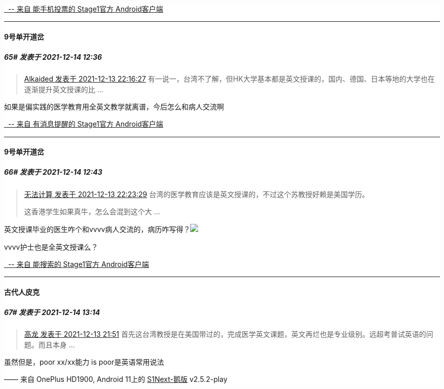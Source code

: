 [  -- 来自 能手机投票的 Stage1官方 Android客户端](https://www.coolapk.com/apk/140634)

*****

####  9号单开道岔  
##### 65#       发表于 2021-12-14 12:36

<blockquote><a href="httphttps://bbs.saraba1st.com/2b/forum.php?mod=redirect&amp;goto=findpost&amp;pid=53924408&amp;ptid=2042312" target="_blank">Alkaided 发表于 2021-12-13 22:16:27</a>
有一说一，台湾不了解，但HK大学基本都是英文授课的，国内、德国、日本等地的大学也在逐渐提升英文授课的比 ...</blockquote>如果是偏实践的医学教育用全英文教学就离谱，今后怎么和病人交流啊

[  -- 来自 有消息提醒的 Stage1官方 Android客户端](https://www.coolapk.com/apk/140634)

*****

####  9号单开道岔  
##### 66#       发表于 2021-12-14 12:43

<blockquote><a href="httphttps://bbs.saraba1st.com/2b/forum.php?mod=redirect&amp;goto=findpost&amp;pid=53924483&amp;ptid=2042312" target="_blank">无法计算 发表于 2021-12-13 22:23:29</a>
台湾的医学教育应该是英文授课的，不过这个苏教授好赖是美国学历。

这香港学生如果真牛，怎么会混到这个大 ...</blockquote>英文授课毕业的医生咋个和vvvv病人交流的，病历咋写得？<img src="https://static.saraba1st.com/image/smiley/face2017/006.png" referrerpolicy="no-referrer">

vvvv护士也是全英文授课么？

[  -- 来自 能搜索的 Stage1官方 Android客户端](https://www.coolapk.com/apk/140634)



*****

####  古代人皮克  
##### 67#       发表于 2021-12-14 13:14

<blockquote><a href="httphttps://bbs.saraba1st.com/2b/forum.php?mod=redirect&amp;goto=findpost&amp;pid=53924176&amp;ptid=2042312" target="_blank">高龙 发表于 2021-12-13 21:51</a>
首先这台湾教授是在美国带过的，完成医学英文课题，英文再烂也是专业级别。远超考普试英语的问题。而且本身 ...</blockquote>
虽然但是，poor xx/xx能力 is poor是英语常用说法

—— 来自 OnePlus HD1900, Android 11上的 [S1Next-鹅版](https://github.com/ykrank/S1-Next/releases) v2.5.2-play

